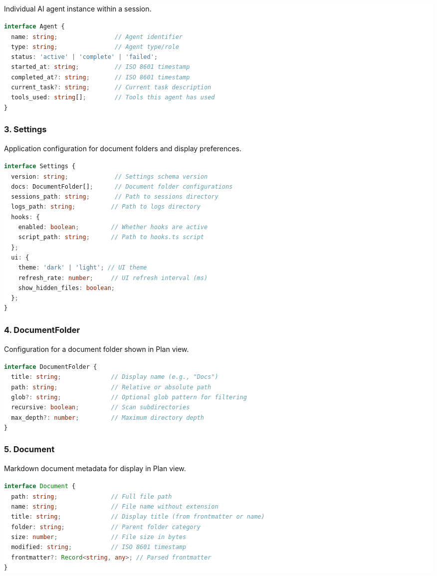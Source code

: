 Individual AI agent instance within a session.

```typescript
interface Agent {
  name: string;                // Agent identifier
  type: string;                // Agent type/role
  status: 'active' | 'complete' | 'failed';
  started_at: string;          // ISO 8601 timestamp
  completed_at?: string;       // ISO 8601 timestamp
  current_task?: string;       // Current task description
  tools_used: string[];        // Tools this agent has used
}
```

### 3. Settings

Application configuration for document folders and display preferences.

```typescript
interface Settings {
  version: string;             // Settings schema version
  docs: DocumentFolder[];      // Document folder configurations
  sessions_path: string;       // Path to sessions directory
  logs_path: string;          // Path to logs directory
  hooks: {
    enabled: boolean;         // Whether hooks are active
    script_path: string;      // Path to hooks.ts script
  };
  ui: {
    theme: 'dark' | 'light'; // UI theme
    refresh_rate: number;     // UI refresh interval (ms)
    show_hidden_files: boolean;
  };
}
```

### 4. DocumentFolder

Configuration for a document folder shown in Plan view.

```typescript
interface DocumentFolder {
  title: string;              // Display name (e.g., "Docs")
  path: string;               // Relative or absolute path
  glob?: string;              // Optional glob pattern for filtering
  recursive: boolean;         // Scan subdirectories
  max_depth?: number;         // Maximum directory depth
}
```

### 5. Document

Markdown document metadata for display in Plan view.

```typescript
interface Document {
  path: string;               // Full file path
  name: string;               // File name without extension
  title: string;              // Display title (from frontmatter or name)
  folder: string;             // Parent folder category
  size: number;               // File size in bytes
  modified: string;           // ISO 8601 timestamp
  frontmatter?: Record<string, any>; // Parsed frontmatter
}
```
